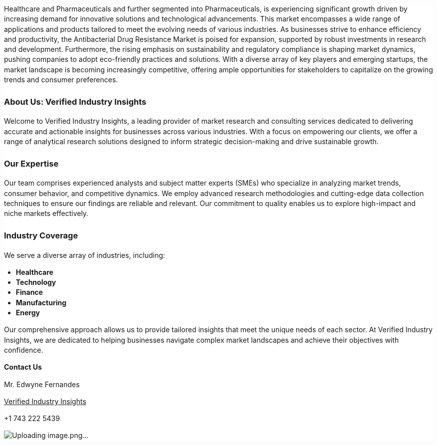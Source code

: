 Healthcare and Pharmaceuticals and further segmented into Pharmaceuticals, is experiencing significant growth driven by increasing demand for innovative solutions and technological advancements. This market encompasses a wide range of applications and products tailored to meet the evolving needs of various industries. As businesses strive to enhance efficiency and productivity, the Antibacterial Drug Resistance Market is poised for expansion, supported by robust investments in research and development. Furthermore, the rising emphasis on sustainability and regulatory compliance is shaping market dynamics, pushing companies to adopt eco-friendly practices and solutions. With a diverse array of key players and emerging startups, the market landscape is becoming increasingly competitive, offering ample opportunities for stakeholders to capitalize on the growing trends and consumer preferences.</p><h3>About Us: Verified Industry Insights</h3><p>Welcome to Verified Industry Insights, a leading provider of market research and consulting services dedicated to delivering accurate and actionable insights for businesses across various industries. With a focus on empowering our clients, we offer a range of analytical research solutions designed to inform strategic decision-making and drive sustainable growth.</p><h3>Our Expertise</h3><p>Our team comprises experienced analysts and subject matter experts (SMEs) who specialize in analyzing market trends, consumer behavior, and competitive dynamics. We employ advanced research methodologies and cutting-edge data collection techniques to ensure our findings are reliable and relevant. Our commitment to quality enables us to explore high-impact and niche markets effectively.</p><h3>Industry Coverage</h3><p>We serve a diverse array of industries, including:</p><ul><li><strong>Healthcare</strong></li><li><strong>Technology</strong></li><li><strong>Finance</strong></li><li><strong>Manufacturing</strong></li><li><strong>Energy</strong></li></ul><p>Our comprehensive approach allows us to provide tailored insights that meet the unique needs of each sector. At Verified Industry Insights, we are dedicated to helping businesses navigate complex market landscapes and achieve their objectives with confidence.</p><p><strong>Contact Us</strong></p><p>Mr. Edwyne Fernandes</p><p><a href="https://www.verifiedindustryinsights.com/">Verified Industry Insights</a></p><p>+1 743 222 5439</p>
![Uploading image.png…]()
